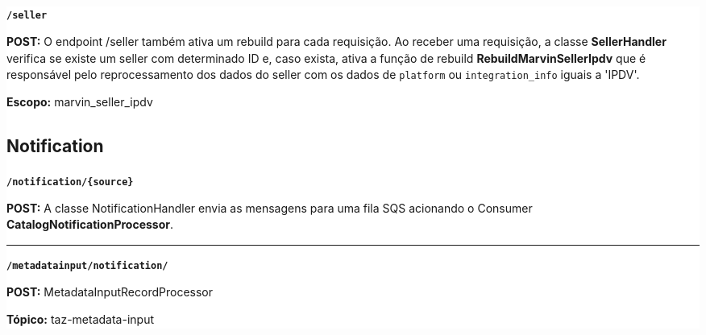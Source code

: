 **`/seller`**

**POST:** O endpoint /seller também ativa um rebuild para cada requisição. Ao receber uma requisição, a classe **SellerHandler** verifica se existe um seller com determinado ID e, caso exista, ativa a função de rebuild **RebuildMarvinSellerIpdv** que é responsável pelo reprocessamento dos dados do seller com os dados de `platform` ou `integration_info` iguais a 'IPDV'.

**Escopo:** marvin_seller_ipdv

## Notification

**`/notification/{source}`**

**POST:** A classe NotificationHandler envia as mensagens para uma fila SQS acionando o Consumer **CatalogNotificationProcessor**.

---

**`/metadatainput/notification/`**

**POST:** MetadataInputRecordProcessor

**Tópico:** taz-metadata-input